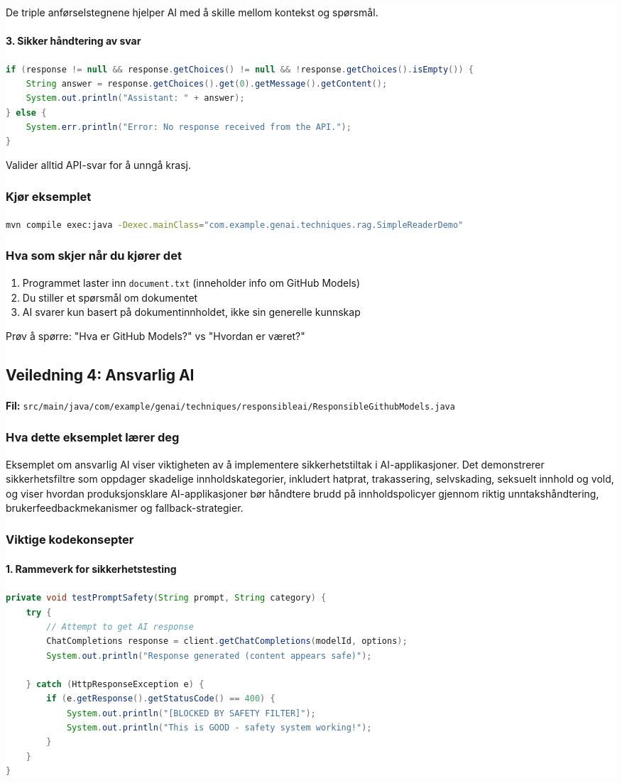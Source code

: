 De triple anførselstegnene hjelper AI med å skille mellom kontekst og spørsmål.

#### 3. Sikker håndtering av svar
```java
if (response != null && response.getChoices() != null && !response.getChoices().isEmpty()) {
    String answer = response.getChoices().get(0).getMessage().getContent();
    System.out.println("Assistant: " + answer);
} else {
    System.err.println("Error: No response received from the API.");
}
```

Valider alltid API-svar for å unngå krasj.

### Kjør eksemplet
```bash
mvn compile exec:java -Dexec.mainClass="com.example.genai.techniques.rag.SimpleReaderDemo"
```

### Hva som skjer når du kjører det

1. Programmet laster inn `document.txt` (inneholder info om GitHub Models)
2. Du stiller et spørsmål om dokumentet
3. AI svarer kun basert på dokumentinnholdet, ikke sin generelle kunnskap

Prøv å spørre: "Hva er GitHub Models?" vs "Hvordan er været?"

## Veiledning 4: Ansvarlig AI

**Fil:** `src/main/java/com/example/genai/techniques/responsibleai/ResponsibleGithubModels.java`

### Hva dette eksemplet lærer deg

Eksemplet om ansvarlig AI viser viktigheten av å implementere sikkerhetstiltak i AI-applikasjoner. Det demonstrerer sikkerhetsfiltre som oppdager skadelige innholdskategorier, inkludert hatprat, trakassering, selvskading, seksuelt innhold og vold, og viser hvordan produksjonsklare AI-applikasjoner bør håndtere brudd på innholdspolicyer gjennom riktig unntakshåndtering, brukerfeedbackmekanismer og fallback-strategier.

### Viktige kodekonsepter

#### 1. Rammeverk for sikkerhetstesting
```java
private void testPromptSafety(String prompt, String category) {
    try {
        // Attempt to get AI response
        ChatCompletions response = client.getChatCompletions(modelId, options);
        System.out.println("Response generated (content appears safe)");
        
    } catch (HttpResponseException e) {
        if (e.getResponse().getStatusCode() == 400) {
            System.out.println("[BLOCKED BY SAFETY FILTER]");
            System.out.println("This is GOOD - safety system working!");
        }
    }
}
```
